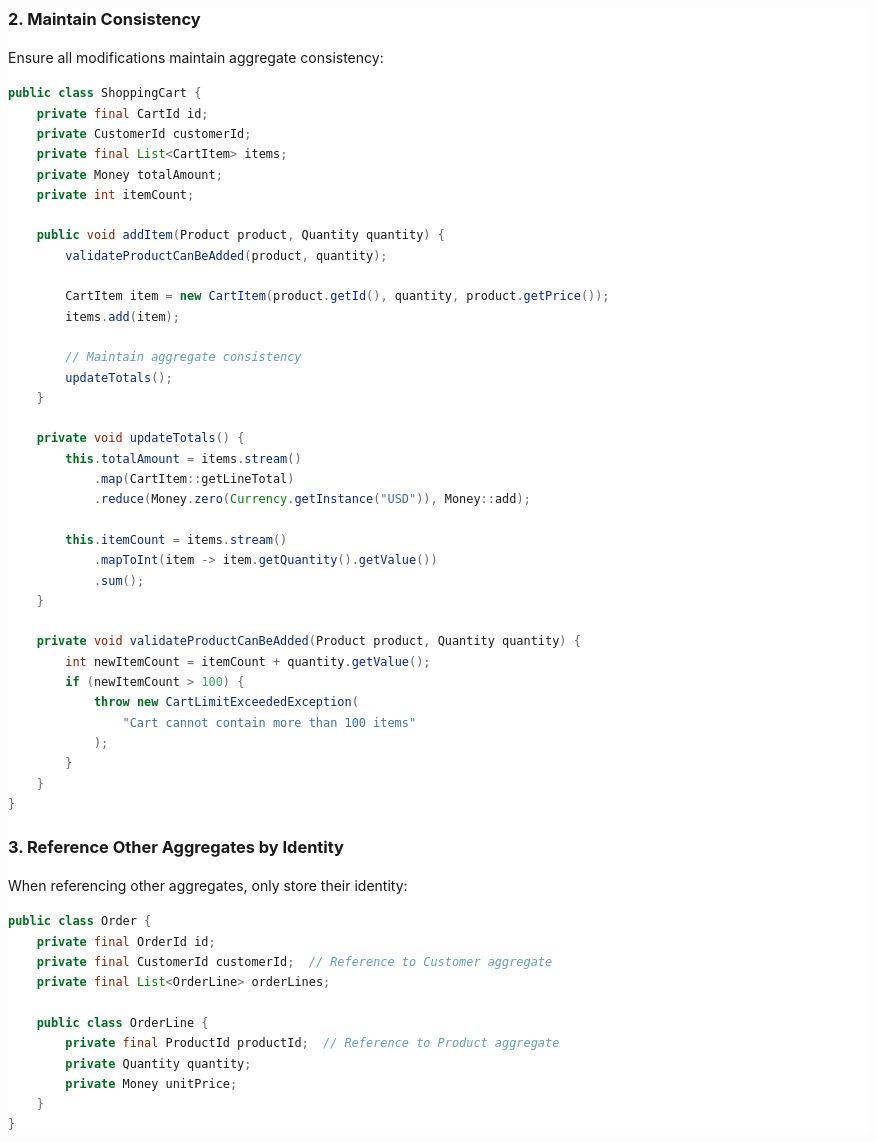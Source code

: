### 2. Maintain Consistency

Ensure all modifications maintain aggregate consistency:

```java
public class ShoppingCart {
    private final CartId id;
    private CustomerId customerId;
    private final List<CartItem> items;
    private Money totalAmount;
    private int itemCount;
    
    public void addItem(Product product, Quantity quantity) {
        validateProductCanBeAdded(product, quantity);
        
        CartItem item = new CartItem(product.getId(), quantity, product.getPrice());
        items.add(item);
        
        // Maintain aggregate consistency
        updateTotals();
    }
    
    private void updateTotals() {
        this.totalAmount = items.stream()
            .map(CartItem::getLineTotal)
            .reduce(Money.zero(Currency.getInstance("USD")), Money::add);
            
        this.itemCount = items.stream()
            .mapToInt(item -> item.getQuantity().getValue())
            .sum();
    }
    
    private void validateProductCanBeAdded(Product product, Quantity quantity) {
        int newItemCount = itemCount + quantity.getValue();
        if (newItemCount > 100) {
            throw new CartLimitExceededException(
                "Cart cannot contain more than 100 items"
            );
        }
    }
}
```

### 3. Reference Other Aggregates by Identity

When referencing other aggregates, only store their identity:

```java
public class Order {
    private final OrderId id;
    private final CustomerId customerId;  // Reference to Customer aggregate
    private final List<OrderLine> orderLines;
    
    public class OrderLine {
        private final ProductId productId;  // Reference to Product aggregate
        private Quantity quantity;
        private Money unitPrice;
    }
}
```
